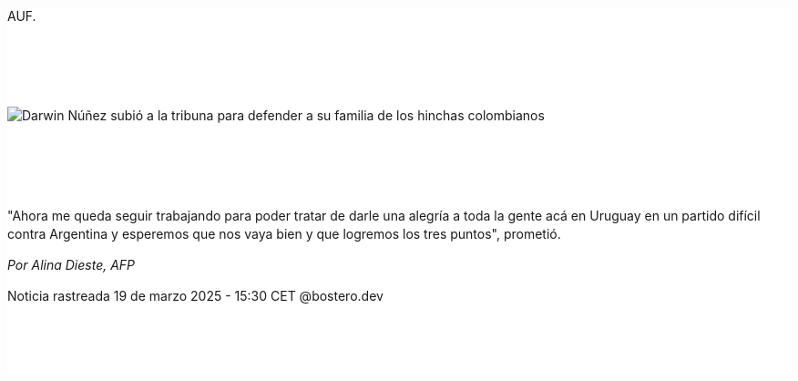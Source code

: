 AUF.</p><div style='height: 75px;'></div><img alt="Darwin Núñez subió a la tribuna para defender a su familia de los hinchas colombianos" data-td-src-property="https://media.elobservador.com.uy/p/a782d4b656833f7e026a67e880e429b6/adjuntos/362/imagenes/100/519/0100519627/1000x0/smart/darwin-nunez-subio-la-tribuna-defender-su-familia-los-hinchas-colombianos.jpg" height="undefined" id="555279-Libre-273603849_embed" src="https://media.elobservador.com.uy/p/a782d4b656833f7e026a67e880e429b6/adjuntos/362/imagenes/100/519/0100519627/1000x0/smart/darwin-nunez-subio-la-tribuna-defender-su-familia-los-hinchas-colombianos.jpg" title="Darwin Núñez subió a la tribuna para defender a su familia de los hinchas colombianos" width="100%"/><div style='height: 75px;'></div><p>"Ahora me queda seguir trabajando para poder tratar de darle una alegría a toda la gente acá en Uruguay en un partido difícil contra Argentina y esperemos que nos vaya bien y que logremos los tres puntos", prometió.</p><p><em>Por Alina Dieste, AFP</em></p><div class='info_rastreador text-muted'><p class='text-muted post-date-font mt-3 mb-2'>Noticia rastreada 19 de marzo  2025  -  15:30 CET @bostero.dev</p></div>
<div style='height: 60px;'></div>
</html>
